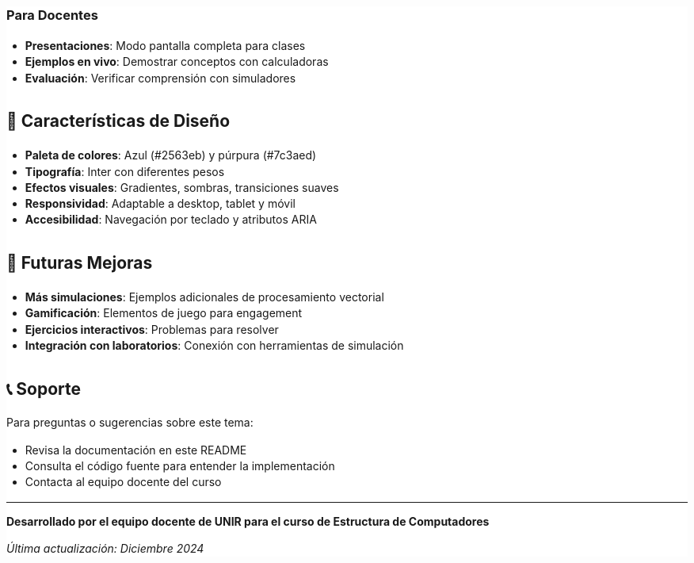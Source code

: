 ### Para Docentes
- **Presentaciones**: Modo pantalla completa para clases
- **Ejemplos en vivo**: Demostrar conceptos con calculadoras
- **Evaluación**: Verificar comprensión con simuladores

## 🎨 Características de Diseño

- **Paleta de colores**: Azul (#2563eb) y púrpura (#7c3aed)
- **Tipografía**: Inter con diferentes pesos
- **Efectos visuales**: Gradientes, sombras, transiciones suaves
- **Responsividad**: Adaptable a desktop, tablet y móvil
- **Accesibilidad**: Navegación por teclado y atributos ARIA

## 🔮 Futuras Mejoras

- **Más simulaciones**: Ejemplos adicionales de procesamiento vectorial
- **Gamificación**: Elementos de juego para engagement
- **Ejercicios interactivos**: Problemas para resolver
- **Integración con laboratorios**: Conexión con herramientas de simulación

## 📞 Soporte

Para preguntas o sugerencias sobre este tema:
- Revisa la documentación en este README
- Consulta el código fuente para entender la implementación
- Contacta al equipo docente del curso

---

**Desarrollado por el equipo docente de UNIR para el curso de Estructura de Computadores**

*Última actualización: Diciembre 2024*
